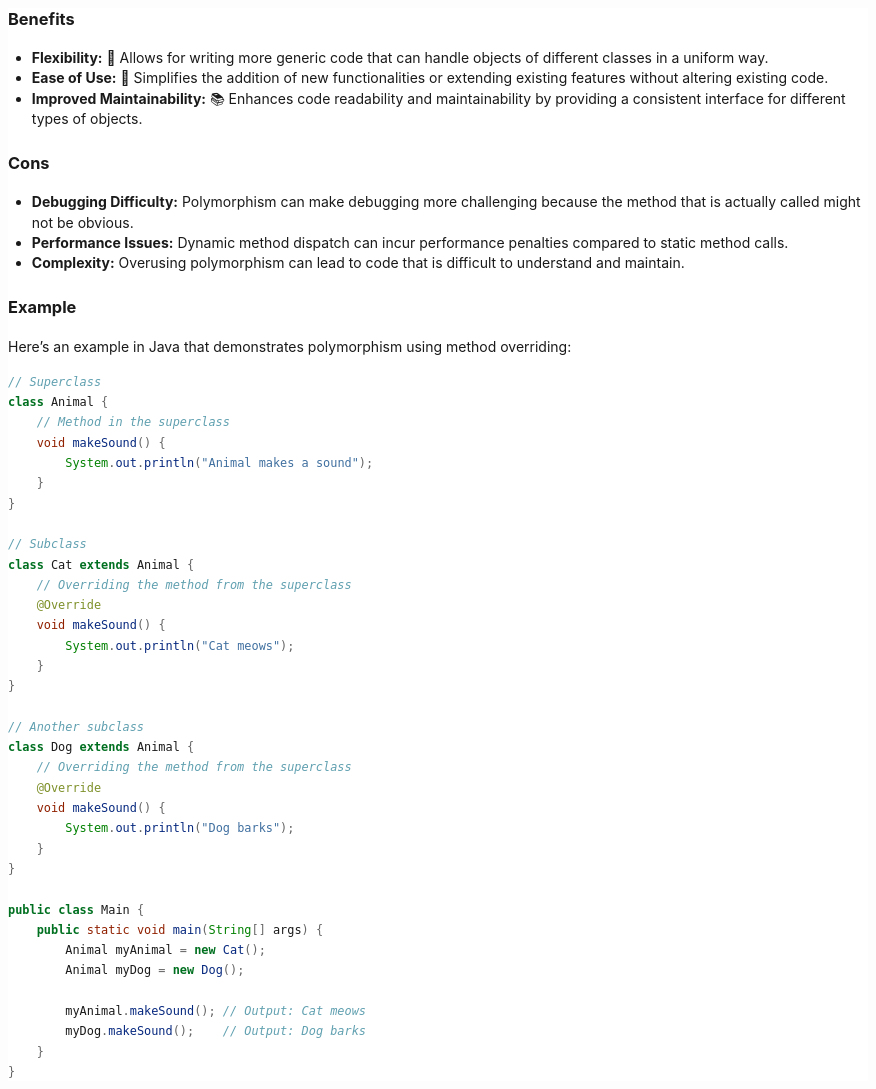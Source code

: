 ### Benefits
- **Flexibility:** 🌈 Allows for writing more generic code that can handle objects of different classes in a uniform way.
- **Ease of Use:** 🔧 Simplifies the addition of new functionalities or extending existing features without altering existing code.
- **Improved Maintainability:** 📚 Enhances code readability and maintainability by providing a consistent interface for different types of objects.

### Cons
- **Debugging Difficulty:** Polymorphism can make debugging more challenging because the method that is actually called might not be obvious.
- **Performance Issues:** Dynamic method dispatch can incur performance penalties compared to static method calls.
- **Complexity:** Overusing polymorphism can lead to code that is difficult to understand and maintain.

### Example
Here’s an example in Java that demonstrates polymorphism using method overriding:

```java
// Superclass
class Animal {
    // Method in the superclass
    void makeSound() {
        System.out.println("Animal makes a sound");
    }
}

// Subclass
class Cat extends Animal {
    // Overriding the method from the superclass
    @Override
    void makeSound() {
        System.out.println("Cat meows");
    }
}

// Another subclass
class Dog extends Animal {
    // Overriding the method from the superclass
    @Override
    void makeSound() {
        System.out.println("Dog barks");
    }
}

public class Main {
    public static void main(String[] args) {
        Animal myAnimal = new Cat();
        Animal myDog = new Dog();

        myAnimal.makeSound(); // Output: Cat meows
        myDog.makeSound();    // Output: Dog barks
    }
}
```
